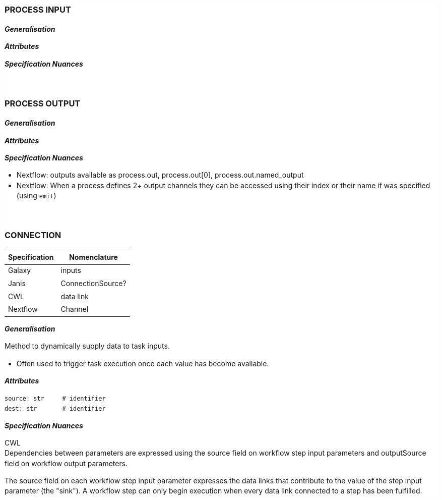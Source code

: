 ### PROCESS INPUT
***Generalisation***

***Attributes***

```
```

***Specification Nuances***

<br>

### PROCESS OUTPUT

***Generalisation***

***Attributes***

```
```

***Specification Nuances***
- Nextflow: outputs available as process.out,  process.out[0], process.out.named_output
- Nextflow: When a process defines 2+ output channels they can be accessed using their index or their name if was specified (using `emit`)

<br>

### CONNECTION

| Specification | Nomenclature |
| ------------- | ------------ |
| Galaxy | inputs |
| Janis | ConnectionSource? |
| CWL | data link |
| Nextflow | Channel |

***Generalisation***

Method to dynamically supply data to task inputs.
- Often used to trigger task execution once each value has become available.

***Attributes***

```
source: str     # identifier
dest: str       # identifier
```

***Specification Nuances***

CWL<br>
Dependencies between parameters are expressed using the source field on workflow step input parameters and outputSource field on workflow output parameters.

The source field on each workflow step input parameter expresses the data links that contribute to the value of the step input parameter (the "sink"). A workflow step can only begin execution when every data link connected to a step has been fulfilled.

